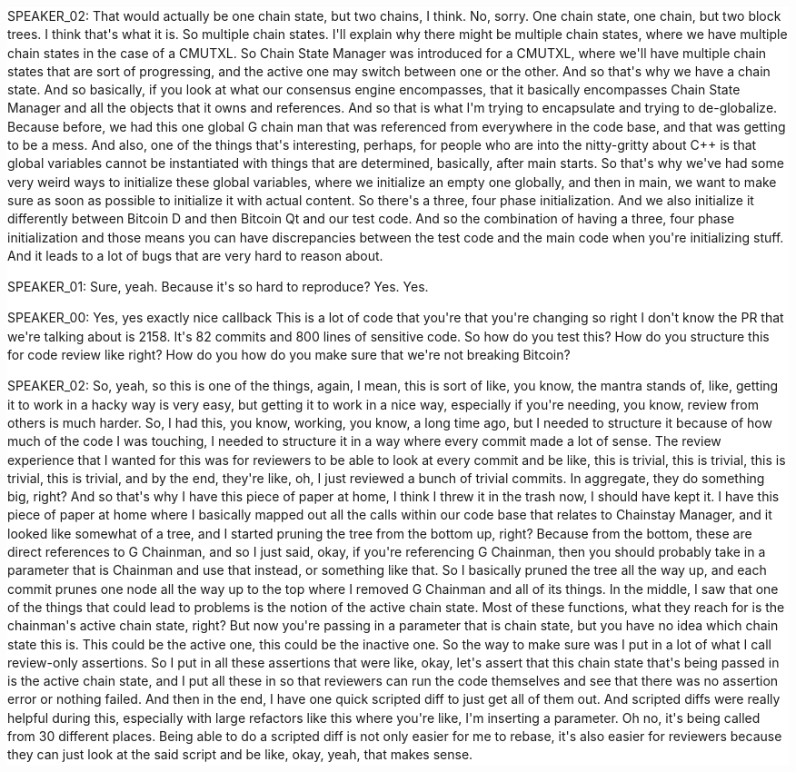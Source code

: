SPEAKER_02: That would actually be one chain state, but two chains, I think. No, sorry. One chain state, one chain, but two block trees. I think that's what it is. So multiple chain states. I'll explain why there might be multiple chain states, where we have multiple chain states in the case of a CMUTXL. So Chain State Manager was introduced for a CMUTXL, where we'll have multiple chain states that are sort of progressing, and the active one may switch between one or the other. And so that's why we have a chain state. And so basically, if you look at what our consensus engine encompasses, that it basically encompasses Chain State Manager and all the objects that it owns and references. And so that is what I'm trying to encapsulate and trying to de-globalize. Because before, we had this one global G chain man that was referenced from everywhere in the code base, and that was getting to be a mess. And also, one of the things that's interesting, perhaps, for people who are into the nitty-gritty about C++ is that global variables cannot be instantiated with things that are determined, basically, after main starts. So that's why we've had some very weird ways to initialize these global variables, where we initialize an empty one globally, and then in main, we want to make sure as soon as possible to initialize it with actual content. So there's a three, four phase initialization. And we also initialize it differently between Bitcoin D and then Bitcoin Qt and our test code. And so the combination of having a three, four phase initialization and those means you can have discrepancies between the test code and the main code when you're initializing stuff. And it leads to a lot of bugs that are very hard to reason about.

SPEAKER_01: Sure, yeah. Because it's so hard to reproduce? Yes. Yes.

SPEAKER_00: Yes, yes exactly nice callback This is a lot of code that you're that you're changing so right I don't know the PR that we're talking about is 2158. It's 82 commits and 800 lines of sensitive code. So how do you test this? How do you structure this for code review like right? How do you how do you make sure that we're not breaking Bitcoin?

SPEAKER_02: So, yeah, so this is one of the things, again, I mean, this is sort of like, you know, the mantra stands of, like, getting it to work in a hacky way is very easy, but getting it to work in a nice way, especially if you're needing, you know, review from others is much harder. So, I had this, you know, working, you know, a long time ago, but I needed to structure it because of how much of the code I was touching, I needed to structure it in a way where every commit made a lot of sense. The review experience that I wanted for this was for reviewers to be able to look at every commit and be like, this is trivial, this is trivial, this is trivial, this is trivial, and by the end, they're like, oh, I just reviewed a bunch of trivial commits. In aggregate, they do something big, right? And so that's why I have this piece of paper at home, I think I threw it in the trash now, I should have kept it. I have this piece of paper at home where I basically mapped out all the calls within our code base that relates to Chainstay Manager, and it looked like somewhat of a tree, and I started pruning the tree from the bottom up, right? Because from the bottom, these are direct references to G Chainman, and so I just said, okay, if you're referencing G Chainman, then you should probably take in a parameter that is Chainman and use that instead, or something like that. So I basically pruned the tree all the way up, and each commit prunes one node all the way up to the top where I removed G Chainman and all of its things. In the middle, I saw that one of the things that could lead to problems is the notion of the active chain state. Most of these functions, what they reach for is the chainman's active chain state, right? But now you're passing in a parameter that is chain state, but you have no idea which chain state this is. This could be the active one, this could be the inactive one. So the way to make sure was I put in a lot of what I call review-only assertions. So I put in all these assertions that were like, okay, let's assert that this chain state that's being passed in is the active chain state, and I put all these in so that reviewers can run the code themselves and see that there was no assertion error or nothing failed. And then in the end, I have one quick scripted diff to just get all of them out. And scripted diffs were really helpful during this, especially with large refactors like this where you're like, I'm inserting a parameter. Oh no, it's being called from 30 different places. Being able to do a scripted diff is not only easier for me to rebase, it's also easier for reviewers because they can just look at the said script and be like, okay, yeah, that makes sense.
